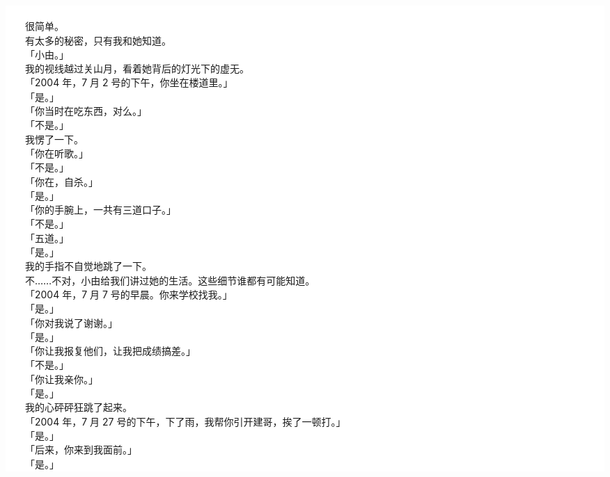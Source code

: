 <br>   
&emsp;&emsp;很简单。  
<br>   
&emsp;&emsp;有太多的秘密，只有我和她知道。  
<br>   
&emsp;&emsp;「小由。」  
<br>   
&emsp;&emsp;我的视线越过关山月，看着她背后的灯光下的虚无。  
<br>   
&emsp;&emsp;「2004 年，7 月 2 号的下午，你坐在楼道里。」  
<br>   
&emsp;&emsp;「是。」  
<br>   
&emsp;&emsp;「你当时在吃东西，对么。」  
<br>   
&emsp;&emsp;「不是。」  
<br>   
&emsp;&emsp;我愣了一下。  
<br>   
&emsp;&emsp;「你在听歌。」  
<br>   
&emsp;&emsp;「不是。」  
<br>   
&emsp;&emsp;「你在，自杀。」  
<br>   
&emsp;&emsp;「是。」  
<br>   
&emsp;&emsp;「你的手腕上，一共有三道口子。」  
<br>   
&emsp;&emsp;「不是。」  
<br>   
&emsp;&emsp;「五道。」  
<br>   
&emsp;&emsp;「是。」  
<br>   
&emsp;&emsp;我的手指不自觉地跳了一下。  
<br>   
&emsp;&emsp;不……不对，小由给我们讲过她的生活。这些细节谁都有可能知道。  
<br>   
&emsp;&emsp;「2004 年，7 月 7 号的早晨。你来学校找我。」  
<br>   
&emsp;&emsp;「是。」  
<br>   
&emsp;&emsp;「你对我说了谢谢。」  
<br>   
&emsp;&emsp;「是。」  
<br>   
&emsp;&emsp;「你让我报复他们，让我把成绩搞差。」  
<br>   
&emsp;&emsp;「不是。」  
<br>   
&emsp;&emsp;「你让我亲你。」  
<br>   
&emsp;&emsp;「是。」  
<br>   
&emsp;&emsp;我的心砰砰狂跳了起来。  
<br>   
&emsp;&emsp;「2004 年，7 月 27 号的下午，下了雨，我帮你引开建哥，挨了一顿打。」  
<br>   
&emsp;&emsp;「是。」  
<br>   
&emsp;&emsp;「后来，你来到我面前。」  
<br>   
&emsp;&emsp;「是。」  